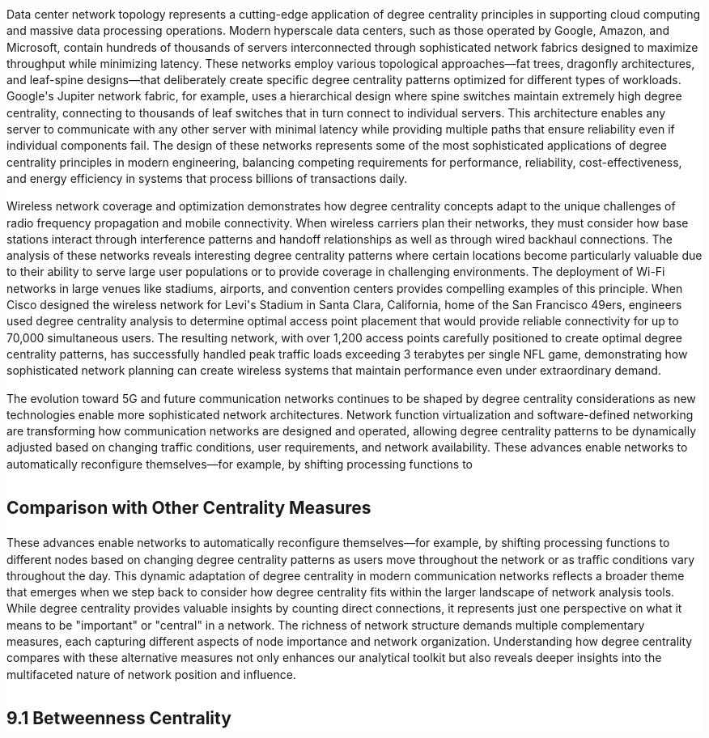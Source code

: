 Data center network topology represents a cutting-edge application of degree centrality principles in supporting cloud computing and massive data processing operations. Modern hyperscale data centers, such as those operated by Google, Amazon, and Microsoft, contain hundreds of thousands of servers interconnected through sophisticated network fabrics designed to maximize throughput while minimizing latency. These networks employ various topological approaches—fat trees, dragonfly architectures, and leaf-spine designs—that deliberately create specific degree centrality patterns optimized for different types of workloads. Google's Jupiter network fabric, for example, uses a hierarchical design where spine switches maintain extremely high degree centrality, connecting to thousands of leaf switches that in turn connect to individual servers. This architecture enables any server to communicate with any other server with minimal latency while providing multiple paths that ensure reliability even if individual components fail. The design of these networks represents some of the most sophisticated applications of degree centrality principles in modern engineering, balancing competing requirements for performance, reliability, cost-effectiveness, and energy efficiency in systems that process billions of transactions daily.

Wireless network coverage and optimization demonstrates how degree centrality concepts adapt to the unique challenges of radio frequency propagation and mobile connectivity. When wireless carriers plan their networks, they must consider how base stations interact through interference patterns and handoff relationships as well as through wired backhaul connections. The analysis of these networks reveals interesting degree centrality patterns where certain locations become particularly valuable due to their ability to serve large user populations or to provide coverage in challenging environments. The deployment of Wi-Fi networks in large venues like stadiums, airports, and convention centers provides compelling examples of this principle. When Cisco designed the wireless network for Levi's Stadium in Santa Clara, California, home of the San Francisco 49ers, engineers used degree centrality analysis to determine optimal access point placement that would provide reliable connectivity for up to 70,000 simultaneous users. The resulting network, with over 1,200 access points carefully positioned to create optimal degree centrality patterns, has successfully handled peak traffic loads exceeding 3 terabytes per single NFL game, demonstrating how sophisticated network planning can create wireless systems that maintain performance even under extraordinary demand.

The evolution toward 5G and future communication networks continues to be shaped by degree centrality considerations as new technologies enable more sophisticated network architectures. Network function virtualization and software-defined networking are transforming how communication networks are designed and operated, allowing degree centrality patterns to be dynamically adjusted based on changing traffic conditions, user requirements, and network availability. These advances enable networks to automatically reconfigure themselves—for example, by shifting processing functions to

## Comparison with Other Centrality Measures

These advances enable networks to automatically reconfigure themselves—for example, by shifting processing functions to different nodes based on changing degree centrality patterns as users move throughout the network or as traffic conditions vary throughout the day. This dynamic adaptation of degree centrality in modern communication networks reflects a broader theme that emerges when we step back to consider how degree centrality fits within the larger landscape of network analysis tools. While degree centrality provides valuable insights by counting direct connections, it represents just one perspective on what it means to be "important" or "central" in a network. The richness of network structure demands multiple complementary measures, each capturing different aspects of node importance and network organization. Understanding how degree centrality compares with these alternative measures not only enhances our analytical toolkit but also reveals deeper insights into the multifaceted nature of network position and influence.

## 9.1 Betweenness Centrality
